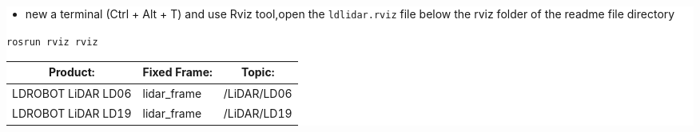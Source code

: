 - new a terminal (Ctrl + Alt + T) and use Rviz tool,open the `ldlidar.rviz` file below the rviz folder of the readme file directory
```bash
rosrun rviz rviz
```

| Product:          | Fixed Frame: | Topic:        |
| ------------------ | ------------ | ------------- |
| LDROBOT LiDAR LD06 | lidar_frame  | /LiDAR/LD06   |
| LDROBOT LiDAR LD19 | lidar_frame  | /LiDAR/LD19   |